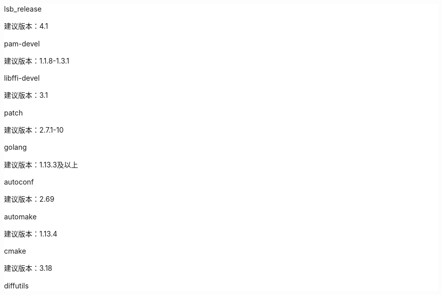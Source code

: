 <tr id="row10128237131716"><td class="cellrowborder" valign="top" width="50%" headers="mcps1.2.3.1.1 "><p id="p1912963771719"><a name="p1912963771719"></a><a name="p1912963771719"></a>lsb_release</p>
</td>
<td class="cellrowborder" valign="top" width="50%" headers="mcps1.2.3.1.2 "><p id="p14129143711712"><a name="p14129143711712"></a><a name="p14129143711712"></a>建议版本：4.1</p>
</td>
</tr>
<tr id="zh-cn_topic_0283136302_row36571916172017"><td class="cellrowborder" valign="top" width="50%" headers="mcps1.2.3.1.1 "><p id="zh-cn_topic_0283136302_p18657151610204"><a name="zh-cn_topic_0283136302_p18657151610204"></a><a name="zh-cn_topic_0283136302_p18657151610204"></a>pam-devel</p>
</td>
<td class="cellrowborder" valign="top" width="50%" headers="mcps1.2.3.1.2 "><p id="zh-cn_topic_0283136302_p16578161209"><a name="zh-cn_topic_0283136302_p16578161209"></a><a name="zh-cn_topic_0283136302_p16578161209"></a>建议版本：1.1.8-1.3.1</p>
</td>
</tr>
<tr id="zh-cn_topic_0283136302_row8539145811555"><td class="cellrowborder" valign="top" width="50%" headers="mcps1.2.3.1.1 "><p id="zh-cn_topic_0283136302_p154012589557"><a name="zh-cn_topic_0283136302_p154012589557"></a><a name="zh-cn_topic_0283136302_p154012589557"></a>libffi-devel</p>
</td>
<td class="cellrowborder" valign="top" width="50%" headers="mcps1.2.3.1.2 "><p id="zh-cn_topic_0283136302_p115401158175510"><a name="zh-cn_topic_0283136302_p115401158175510"></a><a name="zh-cn_topic_0283136302_p115401158175510"></a>建议版本：3.1</p>
</td>
</tr>
<tr id="zh-cn_topic_0283136302_row317914169193"><td class="cellrowborder" valign="top" width="50%" headers="mcps1.2.3.1.1 "><p id="zh-cn_topic_0283136302_p201791916201910"><a name="zh-cn_topic_0283136302_p201791916201910"></a><a name="zh-cn_topic_0283136302_p201791916201910"></a>patch</p>
</td>
<td class="cellrowborder" valign="top" width="50%" headers="mcps1.2.3.1.2 "><p id="zh-cn_topic_0283136302_p1018051610198"><a name="zh-cn_topic_0283136302_p1018051610198"></a><a name="zh-cn_topic_0283136302_p1018051610198"></a>建议版本：2.7.1-10</p>
</td>
</tr>
<tr id="row058514201981"><td class="cellrowborder" valign="top" width="50%" headers="mcps1.2.3.1.1 "><p id="p1658614202084"><a name="p1658614202084"></a><a name="p1658614202084"></a>golang</p>
</td>
<td class="cellrowborder" valign="top" width="50%" headers="mcps1.2.3.1.2 "><p id="p18586192014810"><a name="p18586192014810"></a><a name="p18586192014810"></a>建议版本：1.13.3及以上</p>
</td>
</tr>
<tr id="row1128152932212"><td class="cellrowborder" valign="top" width="50%" headers="mcps1.2.3.1.1 "><p id="p17291829182210"><a name="p17291829182210"></a><a name="p17291829182210"></a>autoconf</p>
</td>
<td class="cellrowborder" valign="top" width="50%" headers="mcps1.2.3.1.2 "><p id="p53092915223"><a name="p53092915223"></a><a name="p53092915223"></a>建议版本：2.69</p>
</td>
</tr>
<tr id="row1172523915224"><td class="cellrowborder" valign="top" width="50%" headers="mcps1.2.3.1.1 "><p id="p1725143902212"><a name="p1725143902212"></a><a name="p1725143902212"></a>automake</p>
</td>
<td class="cellrowborder" valign="top" width="50%" headers="mcps1.2.3.1.2 "><p id="p07251739142211"><a name="p07251739142211"></a><a name="p07251739142211"></a>建议版本：1.13.4</p>
</td>
</tr>
<tr id="row8361101702315"><td class="cellrowborder" valign="top" width="50%" headers="mcps1.2.3.1.1 "><p id="p13361117192311"><a name="p13361117192311"></a><a name="p13361117192311"></a>cmake</p>
</td>
<td class="cellrowborder" valign="top" width="50%" headers="mcps1.2.3.1.2 "><p id="p63616179237"><a name="p63616179237"></a><a name="p63616179237"></a>建议版本：3.18</p>
</td>
</tr>
<tr id="row6332136277"><td class="cellrowborder" valign="top" width="50%" headers="mcps1.2.3.1.1 "><p id="p83339361373"><a name="p83339361373"></a><a name="p83339361373"></a>diffutils</p>